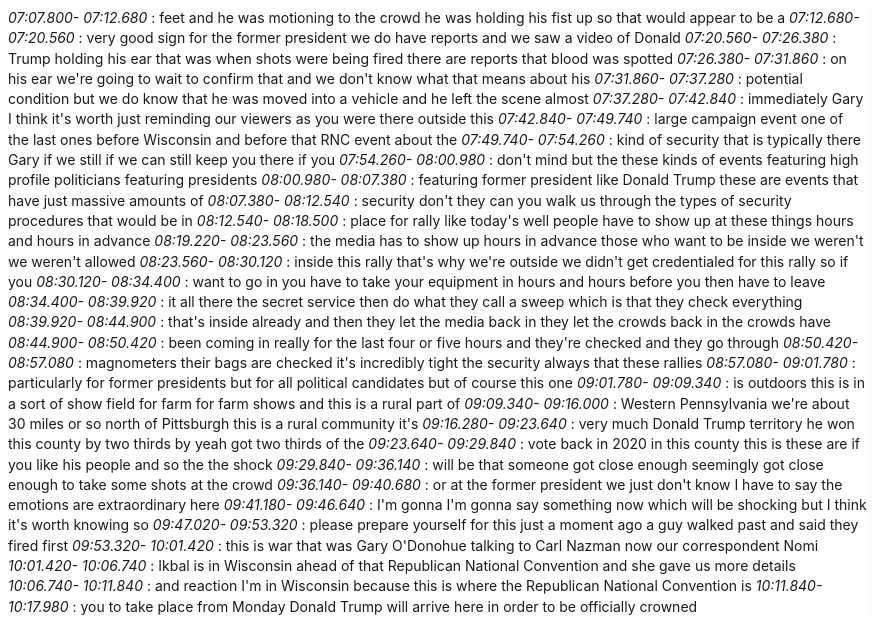 *07:07.800- 07:12.680* :  feet and he was motioning to the crowd he was holding his fist up so that would appear to be a
*07:12.680- 07:20.560* :  very good sign for the former president we do have reports and we saw a video of Donald
*07:20.560- 07:26.380* :  Trump holding his ear that was when shots were being fired there are reports that blood was spotted
*07:26.380- 07:31.860* :  on his ear we're going to wait to confirm that and we don't know what that means about his
*07:31.860- 07:37.280* :  potential condition but we do know that he was moved into a vehicle and he left the scene almost
*07:37.280- 07:42.840* :  immediately Gary I think it's worth just reminding our viewers as you were there outside this
*07:42.840- 07:49.740* :  large campaign event one of the last ones before Wisconsin and before that RNC event about the
*07:49.740- 07:54.260* :  kind of security that is typically there Gary if we still if we can still keep you there if you
*07:54.260- 08:00.980* :  don't mind but the these kinds of events featuring high profile politicians featuring presidents
*08:00.980- 08:07.380* :  featuring former president like Donald Trump these are events that have just massive amounts of
*08:07.380- 08:12.540* :  security don't they can you walk us through the types of security procedures that would be in
*08:12.540- 08:18.500* :  place for rally like today's well people have to show up at these things hours and hours in advance
*08:19.220- 08:23.560* :  the media has to show up hours in advance those who want to be inside we weren't we weren't allowed
*08:23.560- 08:30.120* :  inside this rally that's why we're outside we didn't get credentialed for this rally so if you
*08:30.120- 08:34.400* :  want to go in you have to take your equipment in hours and hours before you then have to leave
*08:34.400- 08:39.920* :  it all there the secret service then do what they call a sweep which is that they check everything
*08:39.920- 08:44.900* :  that's inside already and then they let the media back in they let the crowds back in the crowds have
*08:44.900- 08:50.420* :  been coming in really for the last four or five hours and they're checked and they go through
*08:50.420- 08:57.080* :  magnometers their bags are checked it's incredibly tight the security always that these rallies
*08:57.080- 09:01.780* :  particularly for former presidents but for all political candidates but of course this one
*09:01.780- 09:09.340* :  is outdoors this is in a sort of show field for farm for farm shows and this is a rural part of
*09:09.340- 09:16.000* :  Western Pennsylvania we're about 30 miles or so north of Pittsburgh this is a rural community it's
*09:16.280- 09:23.640* :  very much Donald Trump territory he won this county by two thirds by yeah got two thirds of the
*09:23.640- 09:29.840* :  vote back in 2020 in this county this is these are if you like his people and so the the shock
*09:29.840- 09:36.140* :  will be that someone got close enough seemingly got close enough to take some shots at the crowd
*09:36.140- 09:40.680* :  or at the former president we just don't know I have to say the emotions are extraordinary here
*09:41.180- 09:46.640* :  I'm gonna I'm gonna say something now which will be shocking but I think it's worth knowing so
*09:47.020- 09:53.320* :  please prepare yourself for this just a moment ago a guy walked past and said they fired first
*09:53.320- 10:01.420* :  this is war that was Gary O'Donohue talking to Carl Nazman now our correspondent Nomi
*10:01.420- 10:06.740* :  Ikbal is in Wisconsin ahead of that Republican National Convention and she gave us more details
*10:06.740- 10:11.840* :  and reaction I'm in Wisconsin because this is where the Republican National Convention is
*10:11.840- 10:17.980* :  you to take place from Monday Donald Trump will arrive here in order to be officially crowned